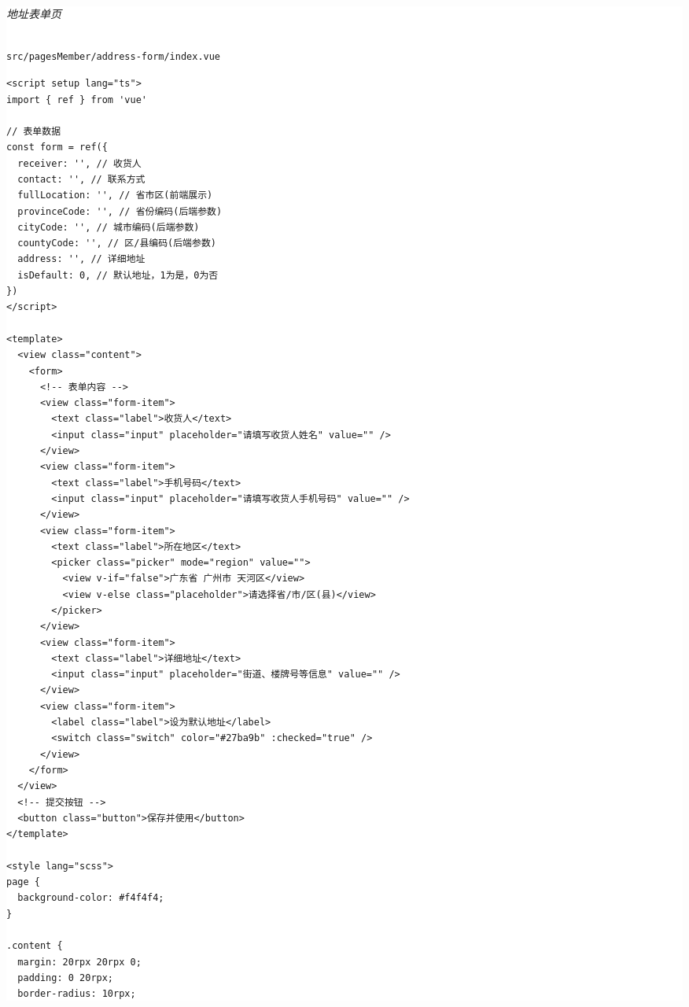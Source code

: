 


###### 地址表单页

`src/pagesMember/address-form/index.vue`

```vue
<script setup lang="ts">
import { ref } from 'vue'

// 表单数据
const form = ref({
  receiver: '', // 收货人
  contact: '', // 联系方式
  fullLocation: '', // 省市区(前端展示)
  provinceCode: '', // 省份编码(后端参数)
  cityCode: '', // 城市编码(后端参数)
  countyCode: '', // 区/县编码(后端参数)
  address: '', // 详细地址
  isDefault: 0, // 默认地址，1为是，0为否
})
</script>

<template>
  <view class="content">
    <form>
      <!-- 表单内容 -->
      <view class="form-item">
        <text class="label">收货人</text>
        <input class="input" placeholder="请填写收货人姓名" value="" />
      </view>
      <view class="form-item">
        <text class="label">手机号码</text>
        <input class="input" placeholder="请填写收货人手机号码" value="" />
      </view>
      <view class="form-item">
        <text class="label">所在地区</text>
        <picker class="picker" mode="region" value="">
          <view v-if="false">广东省 广州市 天河区</view>
          <view v-else class="placeholder">请选择省/市/区(县)</view>
        </picker>
      </view>
      <view class="form-item">
        <text class="label">详细地址</text>
        <input class="input" placeholder="街道、楼牌号等信息" value="" />
      </view>
      <view class="form-item">
        <label class="label">设为默认地址</label>
        <switch class="switch" color="#27ba9b" :checked="true" />
      </view>
    </form>
  </view>
  <!-- 提交按钮 -->
  <button class="button">保存并使用</button>
</template>

<style lang="scss">
page {
  background-color: #f4f4f4;
}

.content {
  margin: 20rpx 20rpx 0;
  padding: 0 20rpx;
  border-radius: 10rpx;
```